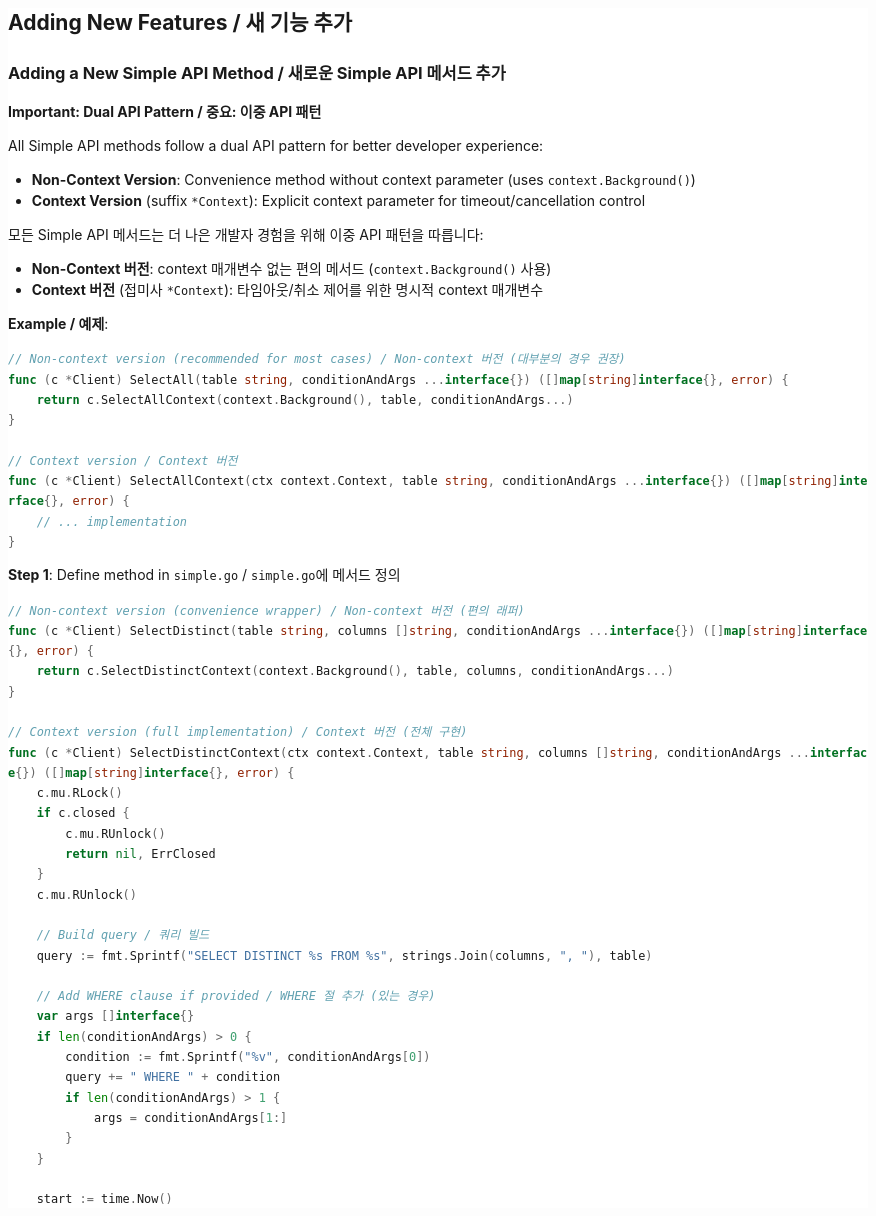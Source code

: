 ## Adding New Features / 새 기능 추가

### Adding a New Simple API Method / 새로운 Simple API 메서드 추가

**Important: Dual API Pattern / 중요: 이중 API 패턴**

All Simple API methods follow a dual API pattern for better developer experience:
- **Non-Context Version**: Convenience method without context parameter (uses `context.Background()`)
- **Context Version** (suffix `*Context`): Explicit context parameter for timeout/cancellation control

모든 Simple API 메서드는 더 나은 개발자 경험을 위해 이중 API 패턴을 따릅니다:
- **Non-Context 버전**: context 매개변수 없는 편의 메서드 (`context.Background()` 사용)
- **Context 버전** (접미사 `*Context`): 타임아웃/취소 제어를 위한 명시적 context 매개변수

**Example / 예제**:
```go
// Non-context version (recommended for most cases) / Non-context 버전 (대부분의 경우 권장)
func (c *Client) SelectAll(table string, conditionAndArgs ...interface{}) ([]map[string]interface{}, error) {
    return c.SelectAllContext(context.Background(), table, conditionAndArgs...)
}

// Context version / Context 버전
func (c *Client) SelectAllContext(ctx context.Context, table string, conditionAndArgs ...interface{}) ([]map[string]interface{}, error) {
    // ... implementation
}
```

**Step 1**: Define method in `simple.go` / `simple.go`에 메서드 정의

```go
// Non-context version (convenience wrapper) / Non-context 버전 (편의 래퍼)
func (c *Client) SelectDistinct(table string, columns []string, conditionAndArgs ...interface{}) ([]map[string]interface{}, error) {
    return c.SelectDistinctContext(context.Background(), table, columns, conditionAndArgs...)
}

// Context version (full implementation) / Context 버전 (전체 구현)
func (c *Client) SelectDistinctContext(ctx context.Context, table string, columns []string, conditionAndArgs ...interface{}) ([]map[string]interface{}, error) {
    c.mu.RLock()
    if c.closed {
        c.mu.RUnlock()
        return nil, ErrClosed
    }
    c.mu.RUnlock()

    // Build query / 쿼리 빌드
    query := fmt.Sprintf("SELECT DISTINCT %s FROM %s", strings.Join(columns, ", "), table)

    // Add WHERE clause if provided / WHERE 절 추가 (있는 경우)
    var args []interface{}
    if len(conditionAndArgs) > 0 {
        condition := fmt.Sprintf("%v", conditionAndArgs[0])
        query += " WHERE " + condition
        if len(conditionAndArgs) > 1 {
            args = conditionAndArgs[1:]
        }
    }

    start := time.Now()

```